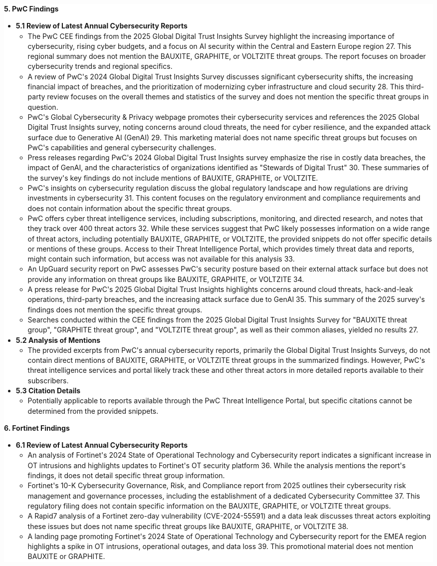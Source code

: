 **5\. PwC Findings**

* **5.1 Review of Latest Annual Cybersecurity Reports**  
  * The PwC CEE findings from the 2025 Global Digital Trust Insights Survey highlight the increasing importance of cybersecurity, rising cyber budgets, and a focus on AI security within the Central and Eastern Europe region 27. This regional summary does not mention the BAUXITE, GRAPHITE, or VOLTZITE threat groups. The report focuses on broader cybersecurity trends and regional specifics.  
  * A review of PwC's 2024 Global Digital Trust Insights Survey discusses significant cybersecurity shifts, the increasing financial impact of breaches, and the prioritization of modernizing cyber infrastructure and cloud security 28. This third-party review focuses on the overall themes and statistics of the survey and does not mention the specific threat groups in question.  
  * PwC's Global Cybersecurity & Privacy webpage promotes their cybersecurity services and references the 2025 Global Digital Trust Insights survey, noting concerns around cloud threats, the need for cyber resilience, and the expanded attack surface due to Generative AI (GenAI) 29. This marketing material does not name specific threat groups but focuses on PwC's capabilities and general cybersecurity challenges.  
  * Press releases regarding PwC's 2024 Global Digital Trust Insights survey emphasize the rise in costly data breaches, the impact of GenAI, and the characteristics of organizations identified as "Stewards of Digital Trust" 30. These summaries of the survey's key findings do not include mentions of BAUXITE, GRAPHITE, or VOLTZITE.  
  * PwC's insights on cybersecurity regulation discuss the global regulatory landscape and how regulations are driving investments in cybersecurity 31. This content focuses on the regulatory environment and compliance requirements and does not contain information about the specific threat groups.  
  * PwC offers cyber threat intelligence services, including subscriptions, monitoring, and directed research, and notes that they track over 400 threat actors 32. While these services suggest that PwC likely possesses information on a wide range of threat actors, including potentially BAUXITE, GRAPHITE, or VOLTZITE, the provided snippets do not offer specific details or mentions of these groups. Access to their Threat Intelligence Portal, which provides timely threat data and reports, might contain such information, but access was not available for this analysis 33.  
  * An UpGuard security report on PwC assesses PwC's security posture based on their external attack surface but does not provide any information on threat groups like BAUXITE, GRAPHITE, or VOLTZITE 34.  
  * A press release for PwC's 2025 Global Digital Trust Insights highlights concerns around cloud threats, hack-and-leak operations, third-party breaches, and the increasing attack surface due to GenAI 35. This summary of the 2025 survey's findings does not mention the specific threat groups.  
  * Searches conducted within the CEE findings from the 2025 Global Digital Trust Insights Survey for "BAUXITE threat group", "GRAPHITE threat group", and "VOLTZITE threat group", as well as their common aliases, yielded no results 27.  
* **5.2 Analysis of Mentions**  
  * The provided excerpts from PwC's annual cybersecurity reports, primarily the Global Digital Trust Insights Surveys, do not contain direct mentions of BAUXITE, GRAPHITE, or VOLTZITE threat groups in the summarized findings. However, PwC's threat intelligence services and portal likely track these and other threat actors in more detailed reports available to their subscribers.  
* **5.3 Citation Details**  
  * Potentially applicable to reports available through the PwC Threat Intelligence Portal, but specific citations cannot be determined from the provided snippets.

**6\. Fortinet Findings**

* **6.1 Review of Latest Annual Cybersecurity Reports**  
  * An analysis of Fortinet's 2024 State of Operational Technology and Cybersecurity report indicates a significant increase in OT intrusions and highlights updates to Fortinet's OT security platform 36. While the analysis mentions the report's findings, it does not detail specific threat group information.  
  * Fortinet's 10-K Cybersecurity Governance, Risk, and Compliance report from 2025 outlines their cybersecurity risk management and governance processes, including the establishment of a dedicated Cybersecurity Committee 37. This regulatory filing does not contain specific information on the BAUXITE, GRAPHITE, or VOLTZITE threat groups.  
  * A Rapid7 analysis of a Fortinet zero-day vulnerability (CVE-2024-55591) and a data leak discusses threat actors exploiting these issues but does not name specific threat groups like BAUXITE, GRAPHITE, or VOLTZITE 38.  
  * A landing page promoting Fortinet's 2024 State of Operational Technology and Cybersecurity report for the EMEA region highlights a spike in OT intrusions, operational outages, and data loss 39. This promotional material does not mention BAUXITE or GRAPHITE.  